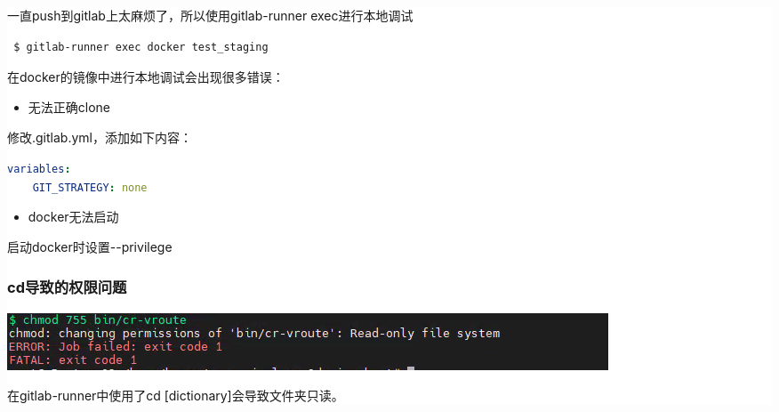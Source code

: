 一直push到gitlab上太麻烦了，所以使用gitlab-runner exec进行本地调试

```bash
 $ gitlab-runner exec docker test_staging 
```

在docker的镜像中进行本地调试会出现很多错误：

* 无法正确clone

修改.gitlab.yml，添加如下内容：

```yaml
variables:
	GIT_STRATEGY: none
```

* docker无法启动

启动docker时设置--privilege 

### cd导致的权限问题

![image-20201109000402307](/img/2020-11-11-gitlab-CI-configure/image-20201109000402307.png)

在gitlab-runner中使用了cd [dictionary]会导致文件夹只读。


[a902a1cd5b80]: django-test